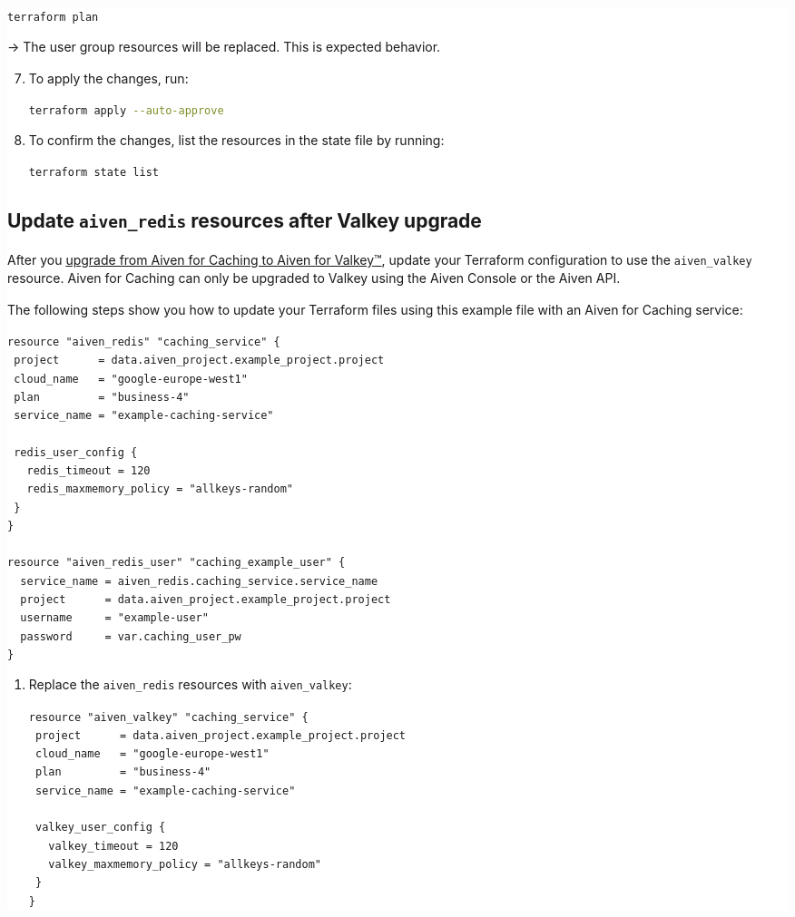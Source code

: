    ```bash
   terraform plan
   ```

   -> The user group resources will be replaced. This is expected behavior.

7. To apply the changes, run:

   ```bash
   terraform apply --auto-approve
   ```

8. To confirm the changes, list the resources in the state file by running:

   ```bash
   terraform state list
   ```

## Update `aiven_redis` resources after Valkey upgrade

After you [upgrade from Aiven for Caching to Aiven for Valkey™](https://aiven.io/docs/products/caching/howto/upgrade-aiven-for-caching-to-valkey), update your
Terraform configuration to use the `aiven_valkey` resource. Aiven for Caching can only be upgraded to Valkey using the Aiven Console or the Aiven API.

The following steps show you how to update your Terraform files using this example file with an Aiven for Caching service:

```hcl
resource "aiven_redis" "caching_service" {
 project      = data.aiven_project.example_project.project
 cloud_name   = "google-europe-west1"
 plan         = "business-4"
 service_name = "example-caching-service"

 redis_user_config {
   redis_timeout = 120
   redis_maxmemory_policy = "allkeys-random"
 }
}

resource "aiven_redis_user" "caching_example_user" {
  service_name = aiven_redis.caching_service.service_name
  project      = data.aiven_project.example_project.project
  username     = "example-user"
  password     = var.caching_user_pw
}
```

1. Replace the `aiven_redis` resources with `aiven_valkey`:

   ```hcl
   resource "aiven_valkey" "caching_service" {
    project      = data.aiven_project.example_project.project
    cloud_name   = "google-europe-west1"
    plan         = "business-4"
    service_name = "example-caching-service"

    valkey_user_config {
      valkey_timeout = 120
      valkey_maxmemory_policy = "allkeys-random"
    }
   }
   ```
